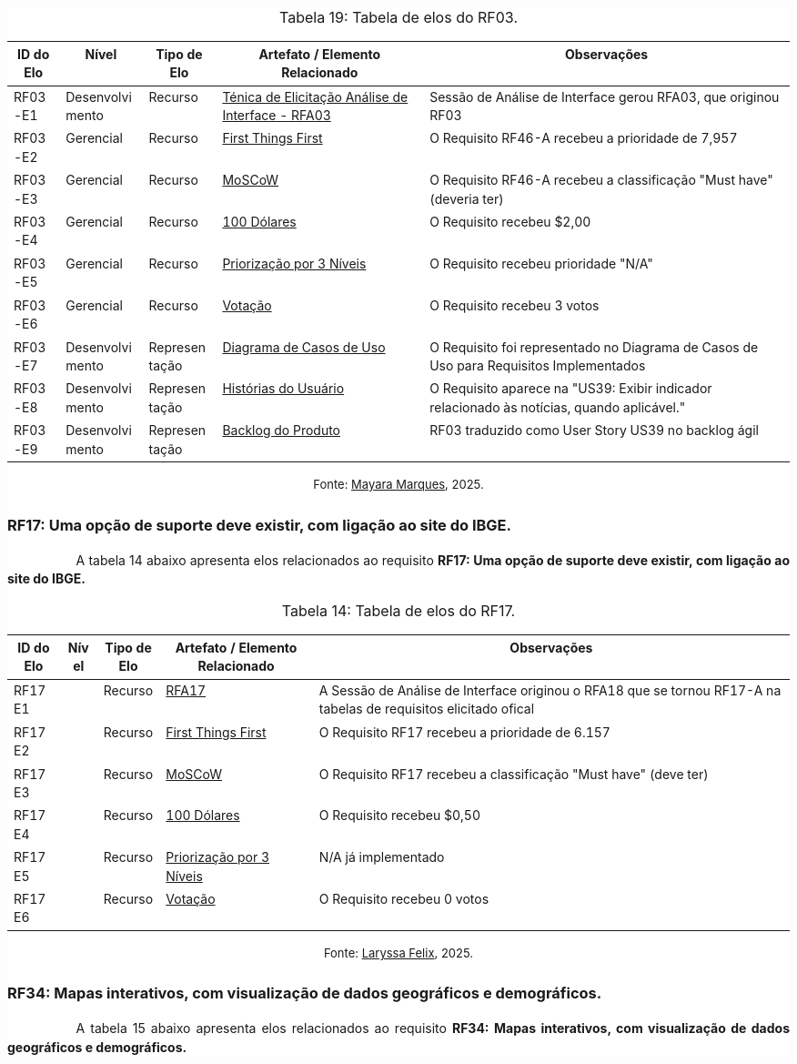 <font size="3"><p style="text-align: center">Tabela 19: Tabela de elos do RF03. </p></font>

| ID do Elo | Nível | Tipo de Elo    | Artefato / Elemento Relacionado          | Observações                             |
|-----------|----------------|------------------------------------------|-----------------------------------------| ---------- |
| RF03-E1    | Desenvolvimento    | Recurso    | <a href="https://requisitos-de-software.github.io/2025.1-IBGE/elicitacao/tecnicas_selecionadas/analise_interface/#3-requisitos-elicitados">Ténica de Elicitação Análise de Interface - RFA03</a> | Sessão de Análise de Interface gerou RFA03, que originou RF03  |
| RF03-E2    | Gerencial    | Recurso    | <a href="https://requisitos-de-software.github.io/2025.1-IBGE/elicitacao/priorizacao_selecionadas/first_things_first/">First Things First</a> | O Requisito RF46-A recebeu a prioridade de 7,957 |
| RF03-E3    | Gerencial    | Recurso    | <a href="https://requisitos-de-software.github.io/2025.1-IBGE/elicitacao/priorizacao_selecionadas/moscow/">MoSCoW</a> | O Requisito RF46-A recebeu a classificação "Must have" (deveria ter) |
| RF03-E4    | Gerencial  | Recurso    | <a href="https://requisitos-de-software.github.io/2025.1-IBGE/elicitacao/priorizacao_selecionadas/%24100/">100 Dólares</a> | O Requisito recebeu $2,00 |
| RF03-E5    | Gerencial     | Recurso    | <a href="https://requisitos-de-software.github.io/2025.1-IBGE/elicitacao/priorizacao_selecionadas/priorização_por_3_níveis/">Priorização por 3 Níveis</a> | O Requisito recebeu prioridade "N/A" |
| RF03-E6    | Gerencial    | Recurso    | <a href="https://requisitos-de-software.github.io/2025.1-IBGE/elicitacao/priorizacao_selecionadas/votacao/">Votação</a> | O Requisito recebeu 3 votos |
| RF03-E7    | Desenvolvimento    |Representação    | <a href="https://requisitos-de-software.github.io/2025.1-IBGE/modelagem/useCases/">Diagrama de Casos de Uso</a> | O Requisito foi representado no Diagrama de Casos de Uso para Requisitos Implementados |
| RF03-E8    | Desenvolvimento    | Representação    | <a href="https://requisitos-de-software.github.io/2025.1-IBGE/modelagem/agil/userStories/">Histórias do Usuário</a>  | O Requisito aparece na "US39: Exibir indicador relacionado às notícias, quando aplicável." |
| RF03-E9    | Desenvolvimento    | Representação    | <a href="https://requisitos-de-software.github.io/2025.1-IBGE/modelagem/agil/productBacklog/">Backlog do Produto</a>  | RF03 traduzido como User Story US39 no backlog ágil |

<font size="2"><p style="text-align: center">Fonte: [Mayara Marques](https://github.com/maymarquee), 2025.</p></font>

### RF17: Uma opção de suporte deve existir, com ligação ao site do IBGE.

<div style="text-align: justify; text-indent: 2cm;">A tabela 14 abaixo apresenta elos relacionados ao requisito <b>RF17: Uma opção de suporte deve existir, com ligação ao site do IBGE.</b></div>

<font size="3"><p style="text-align: center">Tabela 14: Tabela de elos do RF17. </p></font>

| ID do Elo | Nível | Tipo de Elo    | Artefato / Elemento Relacionado          | Observações                             |
|-----------|-------|---------|------------------------------------------|-----------------------------------------|
| RF17E1   |      | Recurso    | <a href="https://requisitos-de-software.github.io/2025.1-IBGE/elicitacao/tecnicas_selecionadas/analise_interface/#3-requisitos-elicitados">RFA17</a>| A Sessão de Análise de Interface originou o RFA18 que se tornou RF17-A na tabelas de requisitos elicitado ofical |
| RF17E2   |      | Recurso    | <a href="https://requisitos-de-software.github.io/2025.1-IBGE/elicitacao/priorizacao_selecionadas/first_things_first/">First Things First</a> | O Requisito RF17 recebeu a prioridade de 6.157 |
| RF17E3   |      | Recurso    | <a href="https://requisitos-de-software.github.io/2025.1-IBGE/elicitacao/priorizacao_selecionadas/moscow/">MoSCoW</a> | O Requisito RF17 recebeu a classificação "Must have" (deve ter) |
| RF17E4   |      | Recurso    | <a href="https://requisitos-de-software.github.io/2025.1-IBGE/elicitacao/priorizacao_selecionadas/%24100/">100 Dólares</a> | O Requisito recebeu $0,50 |
| RF17E5   |      | Recurso    | <a href="https://requisitos-de-software.github.io/2025.1-IBGE/elicitacao/priorizacao_selecionadas/priorização_por_3_níveis/">Priorização por 3 Níveis</a> | N/A já implementado |
| RF17E6   |      | Recurso    | <a href="https://requisitos-de-software.github.io/2025.1-IBGE/elicitacao/priorizacao_selecionadas/votacao/">Votação</a> | O Requisito recebeu 0 votos | 

<font size="2"><p style="text-align: center">Fonte: [Laryssa Felix](https://github.com/felixlaryssa), 2025.</p></font>

### RF34: Mapas interativos, com visualização de dados geográficos e demográficos.

<div style="text-align: justify; text-indent: 2cm;">A tabela 15 abaixo apresenta elos relacionados ao requisito <b>RF34: Mapas interativos, com visualização de dados geográficos e demográficos.</b></div>

